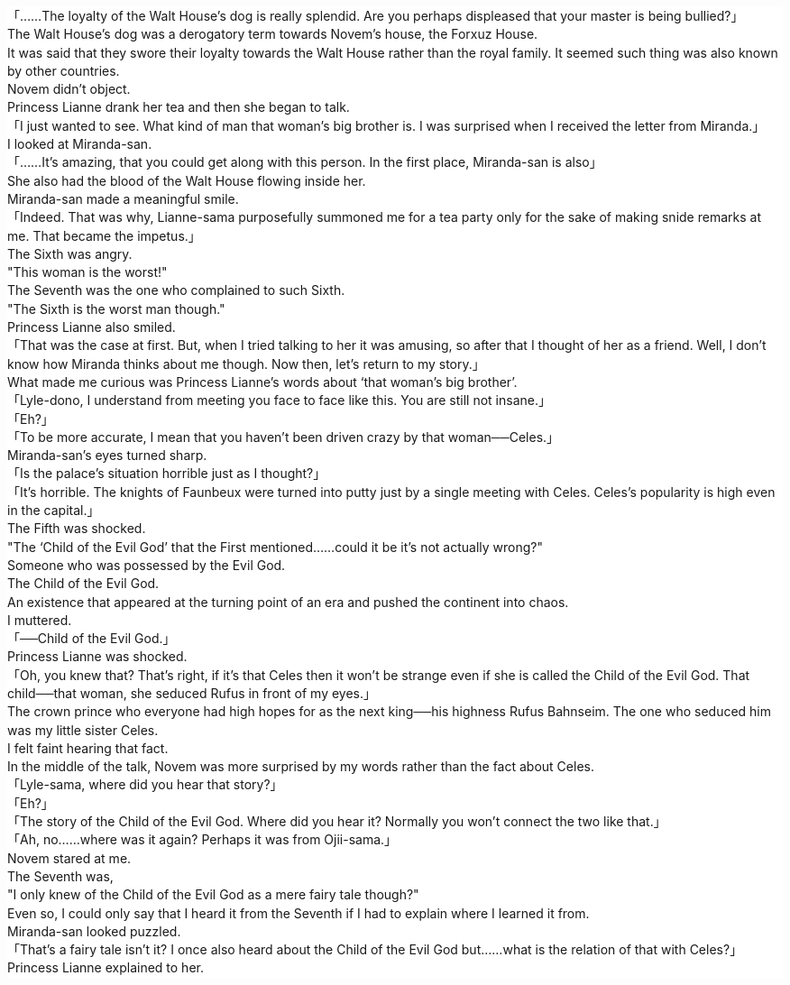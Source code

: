 「……The loyalty of the Walt House’s dog is really splendid. Are you perhaps displeased that your master is being bullied?」<br/>
The Walt House’s dog was a derogatory term towards Novem’s house, the Forxuz House.<br/>
It was said that they swore their loyalty towards the Walt House rather than the royal family. It seemed such thing was also known by other countries.<br/>
Novem didn’t object.<br/>
Princess Lianne drank her tea and then she began to talk.<br/>
「I just wanted to see. What kind of man that woman’s big brother is. I was surprised when I received the letter from Miranda.」<br/>
I looked at Miranda-san.<br/>
「……It’s amazing, that you could get along with this person. In the first place, Miranda-san is also」<br/>
She also had the blood of the Walt House flowing inside her.<br/>
Miranda-san made a meaningful smile.<br/>
「Indeed. That was why, Lianne-sama purposefully summoned me for a tea party only for the sake of making snide remarks at me. That became the impetus.」<br/>
The Sixth was angry.<br/>
"This woman is the worst!"<br/>
The Seventh was the one who complained to such Sixth.<br/>
"The Sixth is the worst man though."<br/>
Princess Lianne also smiled.<br/>
「That was the case at first. But, when I tried talking to her it was amusing, so after that I thought of her as a friend. Well, I don’t know how Miranda thinks about me though. Now then, let’s return to my story.」<br/>
What made me curious was Princess Lianne’s words about ‘that woman’s big brother’.<br/>
「Lyle-dono, I understand from meeting you face to face like this. You are still not insane.」<br/>
「Eh?」<br/>
「To be more accurate, I mean that you haven’t been driven crazy by that woman──Celes.」<br/>
Miranda-san’s eyes turned sharp.<br/>
「Is the palace’s situation horrible just as I thought?」<br/>
「It’s horrible. The knights of Faunbeux were turned into putty just by a single meeting with Celes. Celes’s popularity is high even in the capital.」<br/>
The Fifth was shocked.<br/>
"The ‘Child of the Evil God’ that the First mentioned……could it be it’s not actually wrong?"<br/>
Someone who was possessed by the Evil God.<br/>
The Child of the Evil God.<br/>
An existence that appeared at the turning point of an era and pushed the continent into chaos.<br/>
I muttered.<br/>
「──Child of the Evil God.」<br/>
Princess Lianne was shocked.<br/>
「Oh, you knew that? That’s right, if it’s that Celes then it won’t be strange even if she is called the Child of the Evil God. That child──that woman, she seduced Rufus in front of my eyes.」<br/>
The crown prince who everyone had high hopes for as the next king──his highness Rufus Bahnseim. The one who seduced him was my little sister Celes.<br/>
I felt faint hearing that fact.<br/>
In the middle of the talk, Novem was more surprised by my words rather than the fact about Celes.<br/>
「Lyle-sama, where did you hear that story?」<br/>
「Eh?」<br/>
「The story of the Child of the Evil God. Where did you hear it? Normally you won’t connect the two like that.」<br/>
「Ah, no……where was it again? Perhaps it was from Ojii-sama.」<br/>
Novem stared at me.<br/>
The Seventh was,<br/>
"I only knew of the Child of the Evil God as a mere fairy tale though?"<br/>
Even so, I could only say that I heard it from the Seventh if I had to explain where I learned it from.<br/>
Miranda-san looked puzzled.<br/>
「That’s a fairy tale isn’t it? I once also heard about the Child of the Evil God but……what is the relation of that with Celes?」<br/>
Princess Lianne explained to her.<br/>